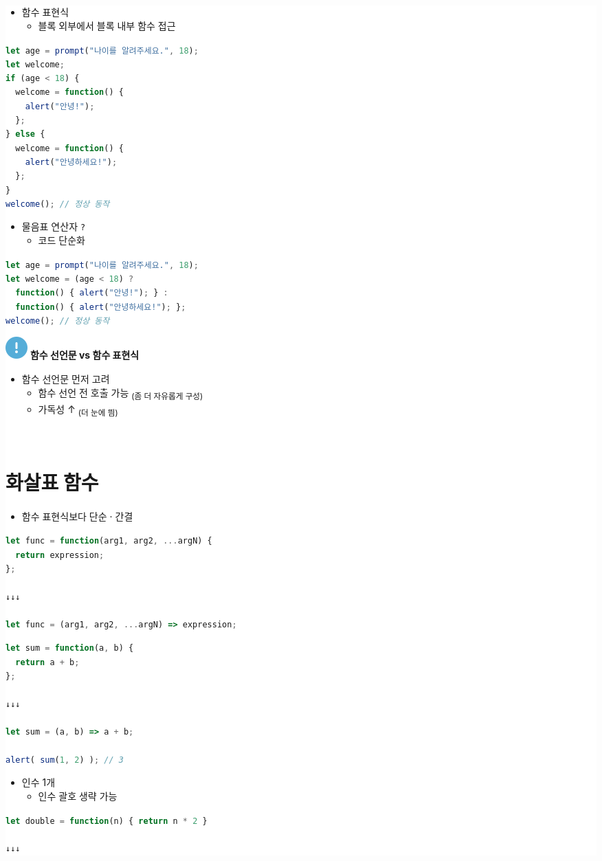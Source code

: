 - 함수 표현식
  - 블록 외부에서 블록 내부 함수 접근
```javascript
let age = prompt("나이를 알려주세요.", 18);
let welcome;
if (age < 18) {
  welcome = function() {
    alert("안녕!");
  };
} else {
  welcome = function() {
    alert("안녕하세요!");
  };
}
welcome(); // 정상 동작
```
- 물음표 연산자 `?`
  - 코드 단순화
```javascript
let age = prompt("나이를 알려주세요.", 18);
let welcome = (age < 18) ?
  function() { alert("안녕!"); } :
  function() { alert("안녕하세요!"); };
welcome(); // 정상 동작
```

<img class="icon" src="../../images/commons/icons/circle-exclamation-solid.svg" /> **함수 선언문 vs 함수 표현식**

- 함수 선언문 먼저 고려
  - 함수 선언 전 호출 가능 <sub>(좀 더 자유롭게 구성)</sub>
  - 가독성 ↑ <sub>(더 눈에 띔)</sub>

<br />

화살표 함수
==========

- 함수 표현식보다 단순 · 간결
```javascript
let func = function(arg1, arg2, ...argN) {
  return expression;
};

↓↓↓

let func = (arg1, arg2, ...argN) => expression;
```
```javascript
let sum = function(a, b) {
  return a + b;
};

↓↓↓

let sum = (a, b) => a + b;

alert( sum(1, 2) ); // 3
```
- 인수 1개
  - 인수 괄호 생략 가능
```javascript
let double = function(n) { return n * 2 }

↓↓↓

```